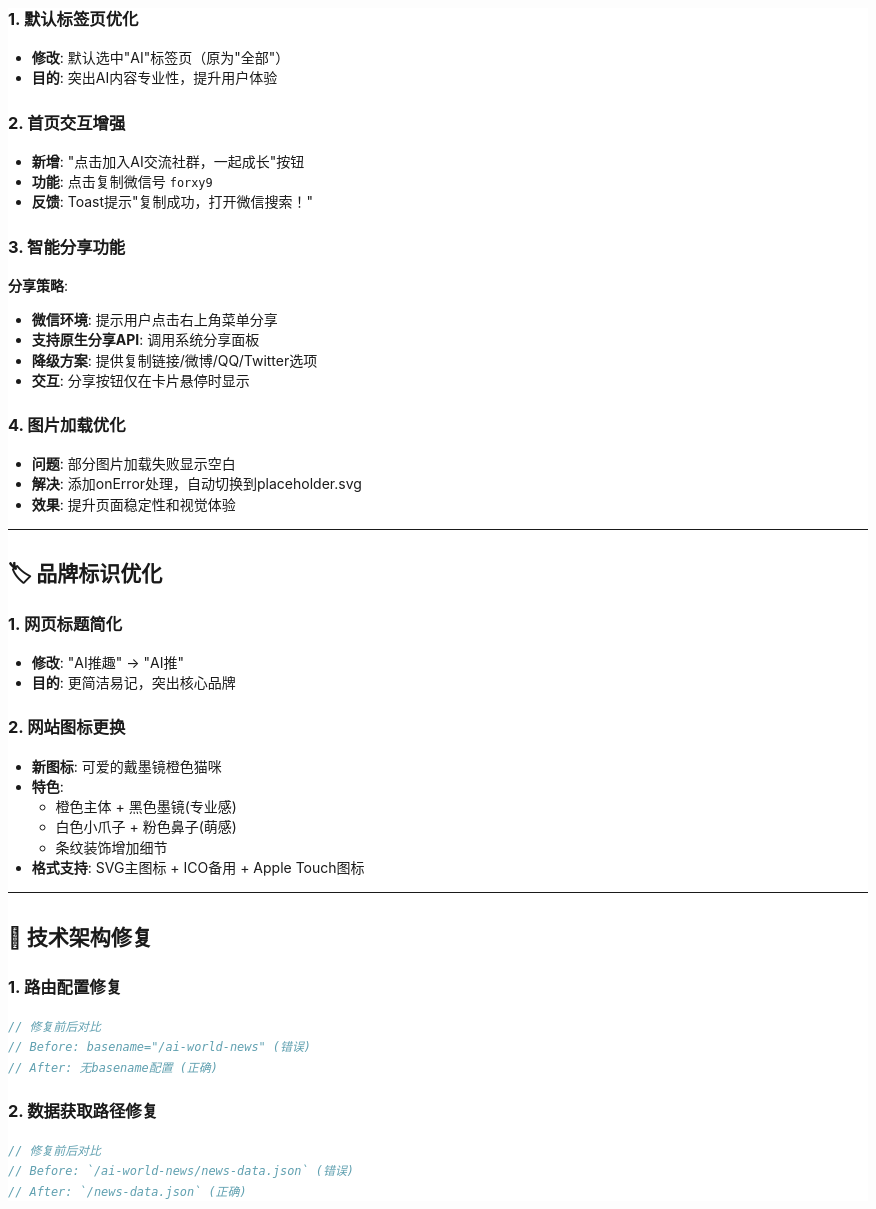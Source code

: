 ### 1. 默认标签页优化
- **修改**: 默认选中"AI"标签页（原为"全部"）
- **目的**: 突出AI内容专业性，提升用户体验

### 2. 首页交互增强
- **新增**: "点击加入AI交流社群，一起成长"按钮
- **功能**: 点击复制微信号 `forxy9`
- **反馈**: Toast提示"复制成功，打开微信搜索！"

### 3. 智能分享功能
**分享策略**:
- **微信环境**: 提示用户点击右上角菜单分享
- **支持原生分享API**: 调用系统分享面板
- **降级方案**: 提供复制链接/微博/QQ/Twitter选项
- **交互**: 分享按钮仅在卡片悬停时显示

### 4. 图片加载优化
- **问题**: 部分图片加载失败显示空白
- **解决**: 添加onError处理，自动切换到placeholder.svg
- **效果**: 提升页面稳定性和视觉体验

---

## 🏷️ 品牌标识优化

### 1. 网页标题简化
- **修改**: "AI推趣" → "AI推"
- **目的**: 更简洁易记，突出核心品牌

### 2. 网站图标更换
- **新图标**: 可爱的戴墨镜橙色猫咪
- **特色**: 
  - 橙色主体 + 黑色墨镜(专业感)
  - 白色小爪子 + 粉色鼻子(萌感)
  - 条纹装饰增加细节
- **格式支持**: SVG主图标 + ICO备用 + Apple Touch图标

---

## 🔧 技术架构修复

### 1. 路由配置修复
```typescript
// 修复前后对比
// Before: basename="/ai-world-news" (错误)
// After: 无basename配置 (正确)
```

### 2. 数据获取路径修复
```typescript
// 修复前后对比
// Before: `/ai-world-news/news-data.json` (错误)
// After: `/news-data.json` (正确)
```
